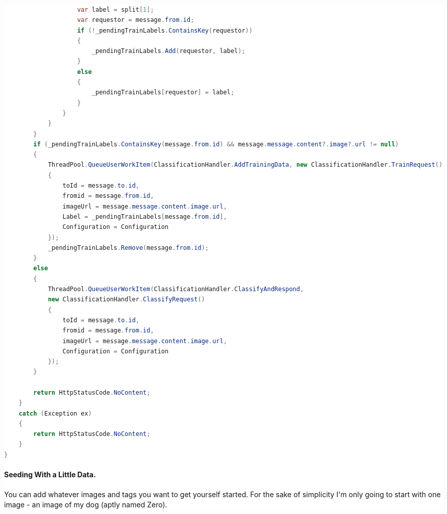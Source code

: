 ```csharp
                    var label = split[1];
                    var requestor = message.from.id;
                    if (!_pendingTrainLabels.ContainsKey(requestor))
                    {
                        _pendingTrainLabels.Add(requestor, label);
                    }
                    else
                    {
                        _pendingTrainLabels[requestor] = label;
                    }
                }
            }
        }
        if (_pendingTrainLabels.ContainsKey(message.from.id) && message.message.content?.image?.url != null)
        {
            ThreadPool.QueueUserWorkItem(ClassificationHandler.AddTrainingData, new ClassificationHandler.TrainRequest()
            {
                toId = message.to.id,
                fromid = message.from.id,
                imageUrl = message.message.content.image.url,
                Label = _pendingTrainLabels[message.from.id],
                Configuration = Configuration
            });
            _pendingTrainLabels.Remove(message.from.id);
        }
        else
        {
            ThreadPool.QueueUserWorkItem(ClassificationHandler.ClassifyAndRespond,
            new ClassificationHandler.ClassifyRequest()
            {
                toId = message.to.id,
                fromid = message.from.id,
                imageUrl = message.message.content.image.url,
                Configuration = Configuration
            });
        }

        return HttpStatusCode.NoContent;
    }
    catch (Exception ex)
    {
        return HttpStatusCode.NoContent;
    }
}
```

#### Seeding With a Little Data.

You can add whatever images and tags you want to get yourself started. For the sake of simplicity I'm only going to start with one image - an image of my dog (aptly named Zero).
